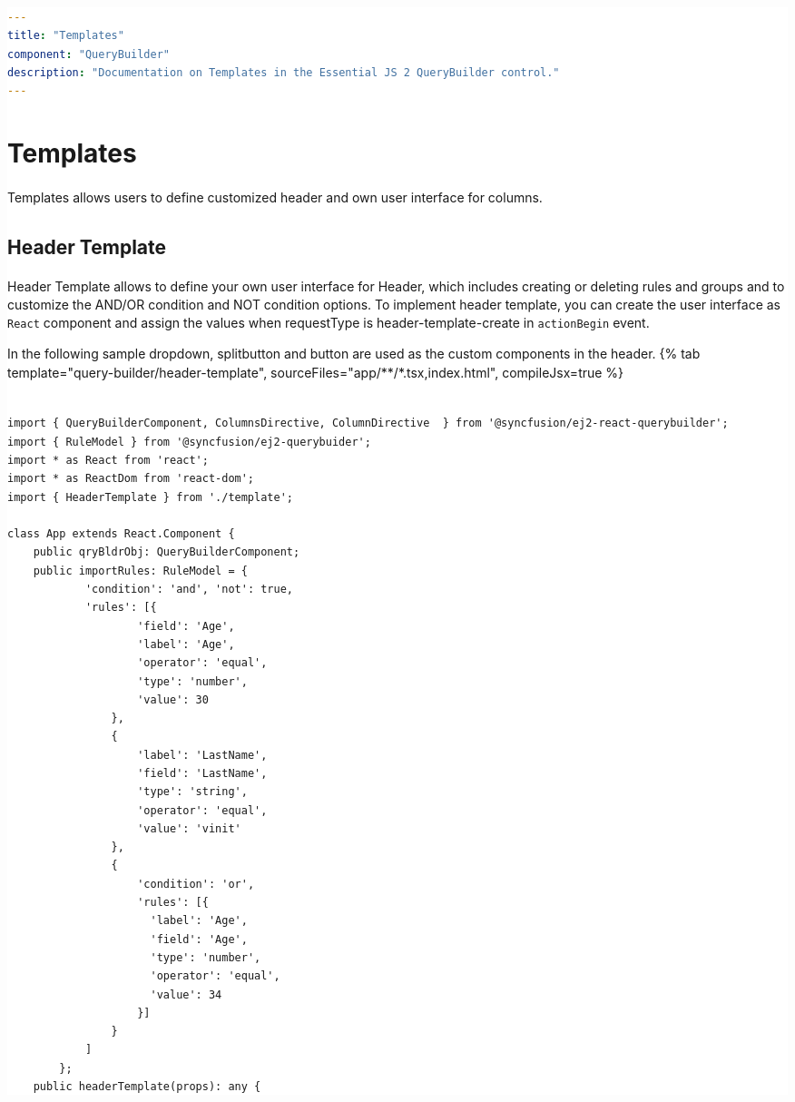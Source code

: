 ```yaml
---
title: "Templates"
component: "QueryBuilder"
description: "Documentation on Templates in the Essential JS 2 QueryBuilder control."
---
```


# Templates

Templates allows users to define customized header and own user interface for columns.

## Header Template

Header Template allows to define your own user interface for Header, which includes creating or deleting rules and groups and to customize the AND/OR condition and NOT condition options. To implement header template, you can create the user interface as `React` component and assign the values when requestType is header-template-create in `actionBegin` event.

In the following sample dropdown, splitbutton and button are used as the custom components in the header.
{% tab template="query-builder/header-template", sourceFiles="app/**/*.tsx,index.html", compileJsx=true %}

```tsx

import { QueryBuilderComponent, ColumnsDirective, ColumnDirective  } from '@syncfusion/ej2-react-querybuilder';
import { RuleModel } from '@syncfusion/ej2-querybuider';
import * as React from 'react';
import * as ReactDom from 'react-dom';
import { HeaderTemplate } from './template';

class App extends React.Component {
    public qryBldrObj: QueryBuilderComponent;
    public importRules: RuleModel = {
            'condition': 'and', 'not': true,
            'rules': [{
                    'field': 'Age',
                    'label': 'Age',
                    'operator': 'equal',
                    'type': 'number',
                    'value': 30
                },
                {
                    'label': 'LastName',
                    'field': 'LastName',
                    'type': 'string',
                    'operator': 'equal',
                    'value': 'vinit'
                },
                {
                    'condition': 'or',
                    'rules': [{
                      'label': 'Age',
                      'field': 'Age',
                      'type': 'number',
                      'operator': 'equal',
                      'value': 34
                    }]
                }
            ]
        };
    public headerTemplate(props): any {
```